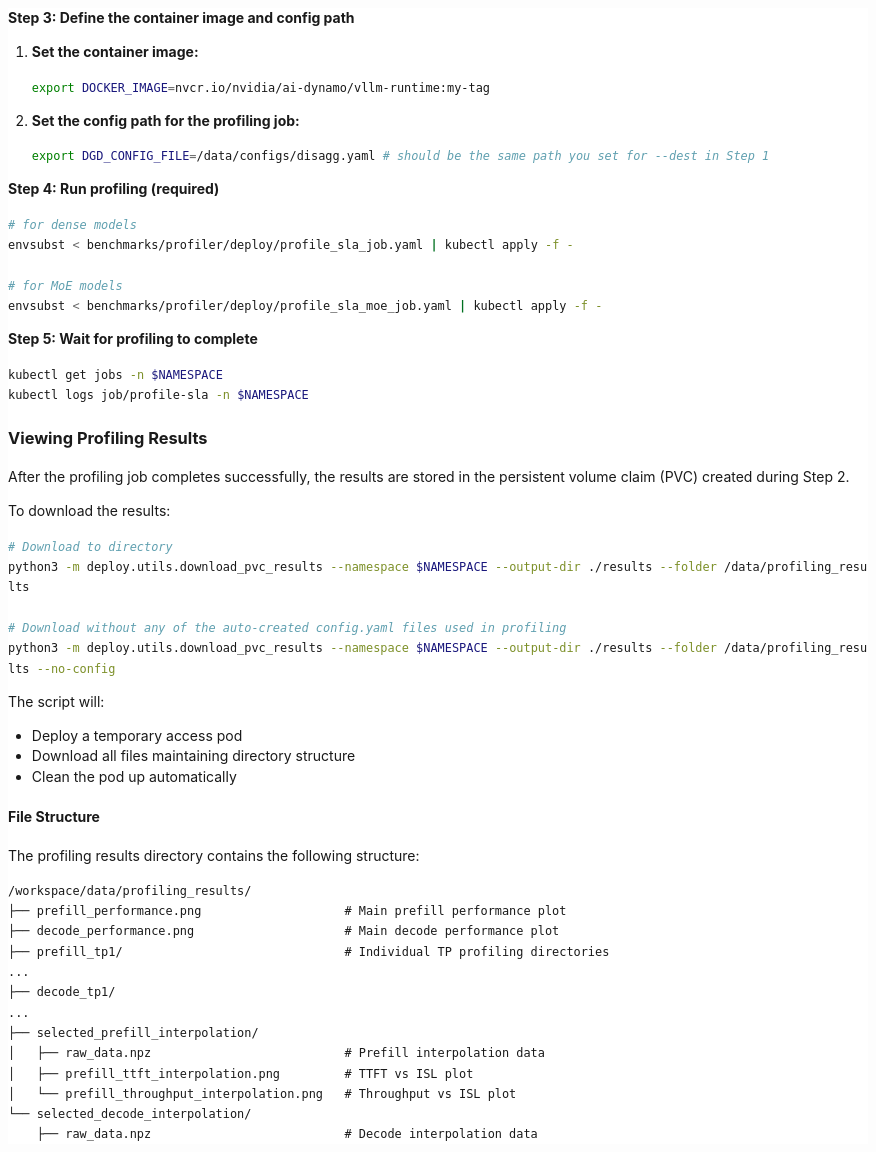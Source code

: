 ```yaml
```

**Step 3: Define the container image and config path**

1. **Set the container image:**
   ```bash
   export DOCKER_IMAGE=nvcr.io/nvidia/ai-dynamo/vllm-runtime:my-tag
   ```

2. **Set the config path for the profiling job:**
   ```bash
   export DGD_CONFIG_FILE=/data/configs/disagg.yaml # should be the same path you set for --dest in Step 1
   ```

**Step 4: Run profiling (required)**

```bash
# for dense models
envsubst < benchmarks/profiler/deploy/profile_sla_job.yaml | kubectl apply -f -

# for MoE models
envsubst < benchmarks/profiler/deploy/profile_sla_moe_job.yaml | kubectl apply -f -
```

**Step 5: Wait for profiling to complete**
```bash
kubectl get jobs -n $NAMESPACE
kubectl logs job/profile-sla -n $NAMESPACE
```

### Viewing Profiling Results

After the profiling job completes successfully, the results are stored in the persistent volume claim (PVC) created during Step 2.

To download the results:

```bash
# Download to directory
python3 -m deploy.utils.download_pvc_results --namespace $NAMESPACE --output-dir ./results --folder /data/profiling_results

# Download without any of the auto-created config.yaml files used in profiling
python3 -m deploy.utils.download_pvc_results --namespace $NAMESPACE --output-dir ./results --folder /data/profiling_results --no-config
```

The script will:
* Deploy a temporary access pod
* Download all files maintaining directory structure
* Clean the pod up automatically

#### File Structure

The profiling results directory contains the following structure:
```
/workspace/data/profiling_results/
├── prefill_performance.png                    # Main prefill performance plot
├── decode_performance.png                     # Main decode performance plot
├── prefill_tp1/                               # Individual TP profiling directories
...
├── decode_tp1/
...
├── selected_prefill_interpolation/
│   ├── raw_data.npz                           # Prefill interpolation data
│   ├── prefill_ttft_interpolation.png         # TTFT vs ISL plot
│   └── prefill_throughput_interpolation.png   # Throughput vs ISL plot
└── selected_decode_interpolation/
    ├── raw_data.npz                           # Decode interpolation data
```